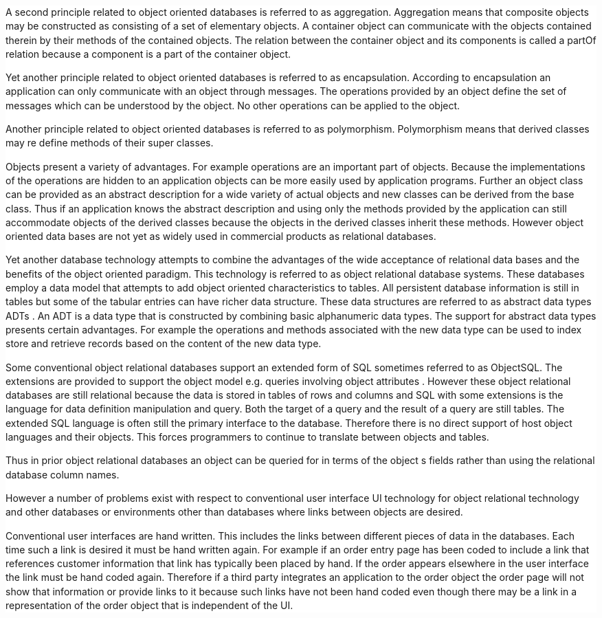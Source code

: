 A second principle related to object oriented databases is referred to as aggregation. Aggregation means that composite objects may be constructed as consisting of a set of elementary objects. A container object can communicate with the objects contained therein by their methods of the contained objects. The relation between the container object and its components is called a partOf relation because a component is a part of the container object.

Yet another principle related to object oriented databases is referred to as encapsulation. According to encapsulation an application can only communicate with an object through messages. The operations provided by an object define the set of messages which can be understood by the object. No other operations can be applied to the object.

Another principle related to object oriented databases is referred to as polymorphism. Polymorphism means that derived classes may re define methods of their super classes.

Objects present a variety of advantages. For example operations are an important part of objects. Because the implementations of the operations are hidden to an application objects can be more easily used by application programs. Further an object class can be provided as an abstract description for a wide variety of actual objects and new classes can be derived from the base class. Thus if an application knows the abstract description and using only the methods provided by the application can still accommodate objects of the derived classes because the objects in the derived classes inherit these methods. However object oriented data bases are not yet as widely used in commercial products as relational databases.

Yet another database technology attempts to combine the advantages of the wide acceptance of relational data bases and the benefits of the object oriented paradigm. This technology is referred to as object relational database systems. These databases employ a data model that attempts to add object oriented characteristics to tables. All persistent database information is still in tables but some of the tabular entries can have richer data structure. These data structures are referred to as abstract data types ADTs . An ADT is a data type that is constructed by combining basic alphanumeric data types. The support for abstract data types presents certain advantages. For example the operations and methods associated with the new data type can be used to index store and retrieve records based on the content of the new data type.

Some conventional object relational databases support an extended form of SQL sometimes referred to as ObjectSQL. The extensions are provided to support the object model e.g. queries involving object attributes . However these object relational databases are still relational because the data is stored in tables of rows and columns and SQL with some extensions is the language for data definition manipulation and query. Both the target of a query and the result of a query are still tables. The extended SQL language is often still the primary interface to the database. Therefore there is no direct support of host object languages and their objects. This forces programmers to continue to translate between objects and tables.

Thus in prior object relational databases an object can be queried for in terms of the object s fields rather than using the relational database column names.

However a number of problems exist with respect to conventional user interface UI technology for object relational technology and other databases or environments other than databases where links between objects are desired.

Conventional user interfaces are hand written. This includes the links between different pieces of data in the databases. Each time such a link is desired it must be hand written again. For example if an order entry page has been coded to include a link that references customer information that link has typically been placed by hand. If the order appears elsewhere in the user interface the link must be hand coded again. Therefore if a third party integrates an application to the order object the order page will not show that information or provide links to it because such links have not been hand coded even though there may be a link in a representation of the order object that is independent of the UI.
